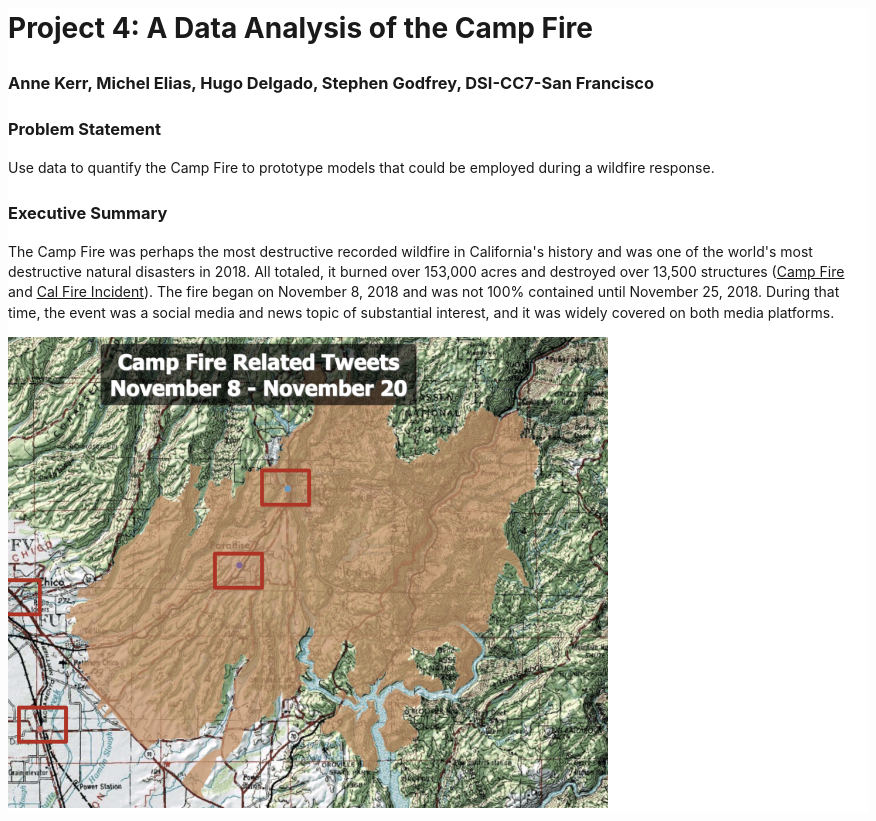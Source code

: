 # Project 4: A Data Analysis of the Camp Fire

### Anne Kerr, Michel Elias, Hugo Delgado, Stephen Godfrey, DSI-CC7-San Francisco

### Problem Statement

Use data to quantify the Camp Fire to prototype models that could be employed during a wildfire response.



### Executive Summary

The Camp Fire was perhaps the most destructive recorded wildfire in California's history and was one of the world's most destructive natural disasters in 2018.  All totaled, it burned over 153,000 acres and destroyed over 13,500 structures ([Camp Fire](https://en.wikipedia.org/wiki/Camp_Fire_(2018)) and [Cal Fire Incident](http://cdfdata.fire.ca.gov/incidents/incidents_details_newsreleases?incident_id=2277)).  The fire began on November 8, 2018 and was not 100% contained until November 25, 2018.  During that time, the event was a social media and news topic of substantial interest, and it was widely covered on both media platforms.

<img src="./images/CampFireMapNov20Tweets.png" alt="Process" width="600"/>
